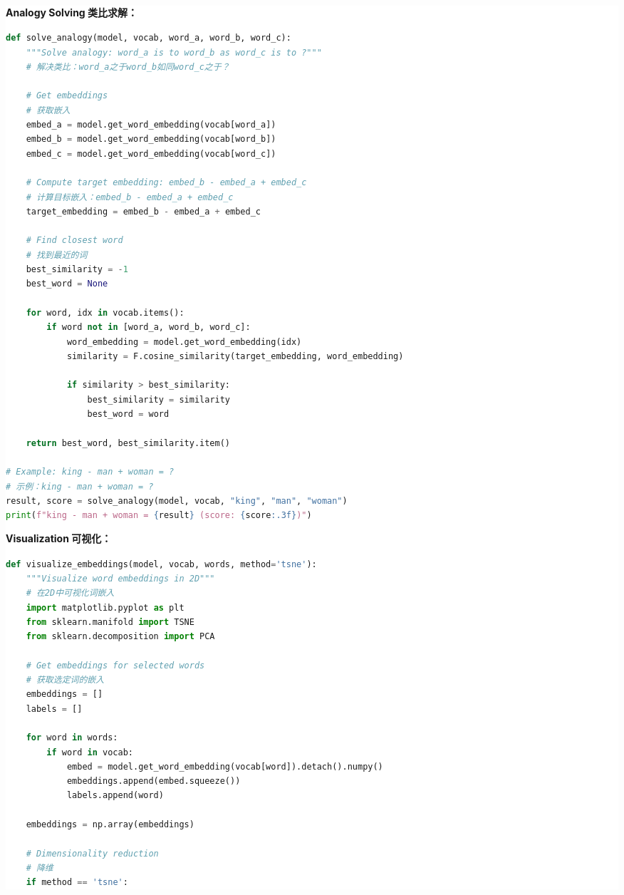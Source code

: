 **Analogy Solving 类比求解：**

```python
def solve_analogy(model, vocab, word_a, word_b, word_c):
    """Solve analogy: word_a is to word_b as word_c is to ?"""
    # 解决类比：word_a之于word_b如同word_c之于？
    
    # Get embeddings
    # 获取嵌入
    embed_a = model.get_word_embedding(vocab[word_a])
    embed_b = model.get_word_embedding(vocab[word_b])  
    embed_c = model.get_word_embedding(vocab[word_c])
    
    # Compute target embedding: embed_b - embed_a + embed_c
    # 计算目标嵌入：embed_b - embed_a + embed_c
    target_embedding = embed_b - embed_a + embed_c
    
    # Find closest word
    # 找到最近的词
    best_similarity = -1
    best_word = None
    
    for word, idx in vocab.items():
        if word not in [word_a, word_b, word_c]:
            word_embedding = model.get_word_embedding(idx)
            similarity = F.cosine_similarity(target_embedding, word_embedding)
            
            if similarity > best_similarity:
                best_similarity = similarity
                best_word = word
    
    return best_word, best_similarity.item()

# Example: king - man + woman = ?
# 示例：king - man + woman = ?
result, score = solve_analogy(model, vocab, "king", "man", "woman")
print(f"king - man + woman = {result} (score: {score:.3f})")
```

**Visualization 可视化：**

```python
def visualize_embeddings(model, vocab, words, method='tsne'):
    """Visualize word embeddings in 2D"""
    # 在2D中可视化词嵌入
    import matplotlib.pyplot as plt
    from sklearn.manifold import TSNE
    from sklearn.decomposition import PCA
    
    # Get embeddings for selected words
    # 获取选定词的嵌入
    embeddings = []
    labels = []
    
    for word in words:
        if word in vocab:
            embed = model.get_word_embedding(vocab[word]).detach().numpy()
            embeddings.append(embed.squeeze())
            labels.append(word)
    
    embeddings = np.array(embeddings)
    
    # Dimensionality reduction
    # 降维
    if method == 'tsne':
```